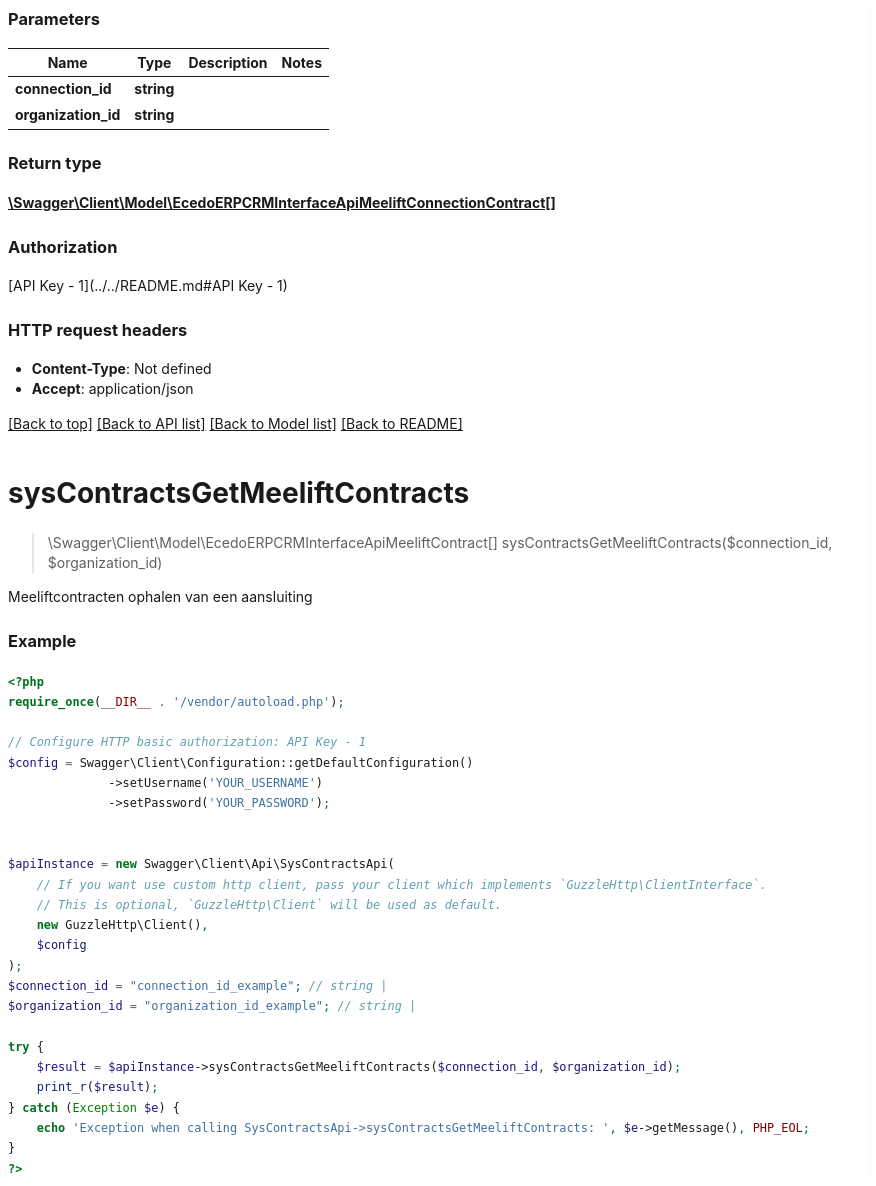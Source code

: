 ### Parameters

Name | Type | Description  | Notes
------------- | ------------- | ------------- | -------------
 **connection_id** | **string**|  |
 **organization_id** | **string**|  |

### Return type

[**\Swagger\Client\Model\EcedoERPCRMInterfaceApiMeeliftConnectionContract[]**](../Model/EcedoERPCRMInterfaceApiMeeliftConnectionContract.md)

### Authorization

[API Key - 1](../../README.md#API Key - 1)

### HTTP request headers

 - **Content-Type**: Not defined
 - **Accept**: application/json

[[Back to top]](#) [[Back to API list]](../../README.md#documentation-for-api-endpoints) [[Back to Model list]](../../README.md#documentation-for-models) [[Back to README]](../../README.md)

# **sysContractsGetMeeliftContracts**
> \Swagger\Client\Model\EcedoERPCRMInterfaceApiMeeliftContract[] sysContractsGetMeeliftContracts($connection_id, $organization_id)

Meeliftcontracten ophalen van een aansluiting

### Example
```php
<?php
require_once(__DIR__ . '/vendor/autoload.php');

// Configure HTTP basic authorization: API Key - 1
$config = Swagger\Client\Configuration::getDefaultConfiguration()
              ->setUsername('YOUR_USERNAME')
              ->setPassword('YOUR_PASSWORD');


$apiInstance = new Swagger\Client\Api\SysContractsApi(
    // If you want use custom http client, pass your client which implements `GuzzleHttp\ClientInterface`.
    // This is optional, `GuzzleHttp\Client` will be used as default.
    new GuzzleHttp\Client(),
    $config
);
$connection_id = "connection_id_example"; // string | 
$organization_id = "organization_id_example"; // string | 

try {
    $result = $apiInstance->sysContractsGetMeeliftContracts($connection_id, $organization_id);
    print_r($result);
} catch (Exception $e) {
    echo 'Exception when calling SysContractsApi->sysContractsGetMeeliftContracts: ', $e->getMessage(), PHP_EOL;
}
?>
```
